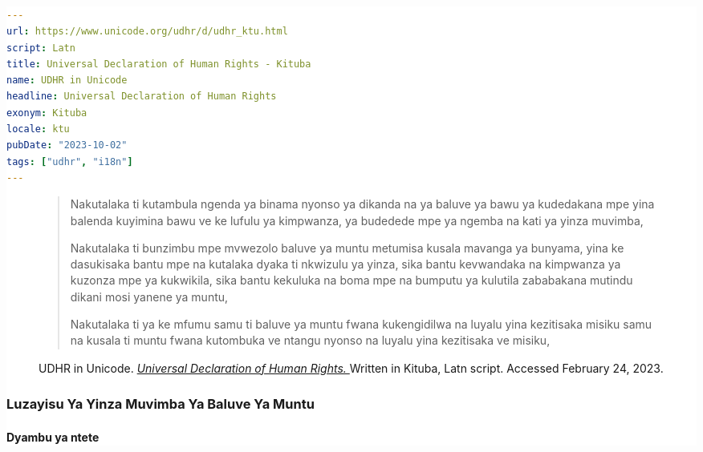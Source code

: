 ```yaml
---
url: https://www.unicode.org/udhr/d/udhr_ktu.html
script: Latn
title: Universal Declaration of Human Rights - Kituba
name: UDHR in Unicode
headline: Universal Declaration of Human Rights
exonym: Kituba
locale: ktu
pubDate: "2023-10-02"
tags: ["udhr", "i18n"]
---
```


<div lang="ktu">
 <figure>
  <blockquote lang="ktu">
   <p>
    Nakutalaka ti kutambula ngenda ya binama nyonso ya dikanda na ya baluve ya bawu ya kudedakana mpe yina balenda kuyimina bawu ve ke lufulu ya kimpwanza, ya budedede mpe ya ngemba na kati ya yinza muvimba,
   </p>
   <p>
    Nakutalaka ti bunzimbu mpe mvwezolo baluve ya muntu metumisa kusala mavanga ya bunyama, yina ke dasukisaka bantu mpe na kutalaka dyaka ti nkwizulu ya yinza, sika bantu kevwandaka na kimpwanza ya kuzonza mpe ya kukwikila, sika bantu kekuluka na boma mpe na bumputu ya kulutila zababakana mutindu dikani mosi yanene ya muntu,
   </p>
   <p>
    Nakutalaka ti ya ke mfumu samu ti baluve ya muntu fwana kukengidilwa na luyalu yina kezitisaka misiku samu na kusala ti muntu fwana kutombuka ve ntangu nyonso na luyalu yina kezitisaka ve misiku,
   </p>
  </blockquote>
  <figcaption>
   <div itemscope="" itemtype="https://schema.org/WebContent">
    <span itemprop="publisher" itemscope="" itemtype="http://schema.org/Organization">
     <span itemprop="name">
      UDHR in Unicode.
     </span>
    </span>
    <cite>
     <a href="https://www.unicode.org/udhr/d/udhr_ktu.html" itemprop="url" title="Universal Declaration of Human Rights - Kituba">
      <span itemprop="headline">
       Universal Declaration of Human Rights.
      </span>
     </a>
    </cite>
    Written in Kituba, Latn script.
        Accessed
    <time datetime="2023-02-24">
     February 24, 2023.
    </time>
   </div>
  </figcaption>
 </figure>
 <h3>
  Luzayisu Ya Yinza Muvimba Ya Baluve Ya Muntu
 </h3>
 <h4>
  Dyambu ya ntete
 </h4>
 <p>